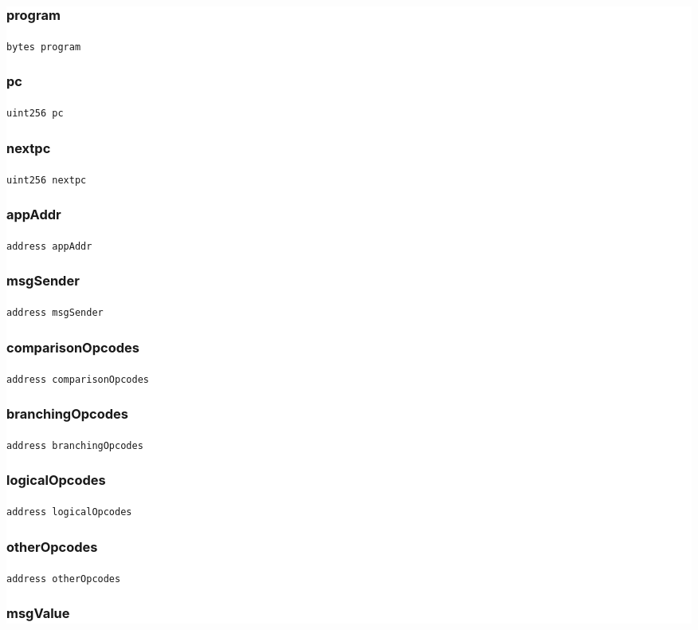 ### program

```solidity
bytes program
```

### pc

```solidity
uint256 pc
```

### nextpc

```solidity
uint256 nextpc
```

### appAddr

```solidity
address appAddr
```

### msgSender

```solidity
address msgSender
```

### comparisonOpcodes

```solidity
address comparisonOpcodes
```

### branchingOpcodes

```solidity
address branchingOpcodes
```

### logicalOpcodes

```solidity
address logicalOpcodes
```

### otherOpcodes

```solidity
address otherOpcodes
```

### msgValue

